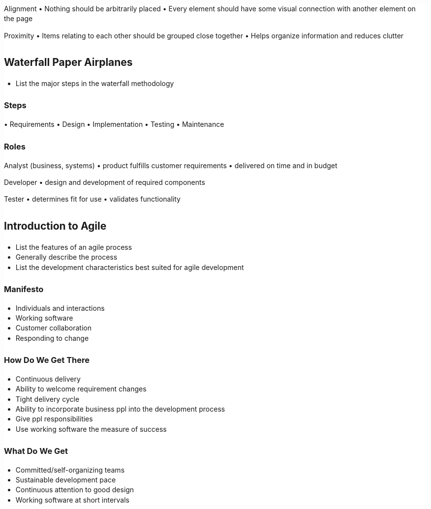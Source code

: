 Alignment
• Nothing should be arbitrarily placed
• Every element should have some visual connection with another element on the page

Proximity
• Items relating to each other should be grouped close together
• Helps organize information and reduces clutter

## Waterfall Paper Airplanes
- List the major steps in the waterfall methodology

### Steps
• Requirements
• Design
• Implementation
• Testing
• Maintenance

### Roles
Analyst (business, systems)
• product fulfills customer requirements
• delivered on time and in budget

Developer 
• design and development of required components

Tester 
• determines fit for use
• validates functionality

## Introduction to Agile
- List the features of an agile process
- Generally describe the process
- List the development characteristics best suited for agile development

### Manifesto
- Individuals and interactions
- Working software
- Customer collaboration
- Responding to change

### How Do We Get There
- Continuous delivery
- Ability to welcome requirement changes
- Tight delivery cycle
- Ability to incorporate business ppl into the development process
- Give ppl responsibilities
- Use working software the measure of success

### What Do We Get
- Committed/self-organizing teams
- Sustainable development pace
- Continuous attention to good design
- Working software at short intervals

